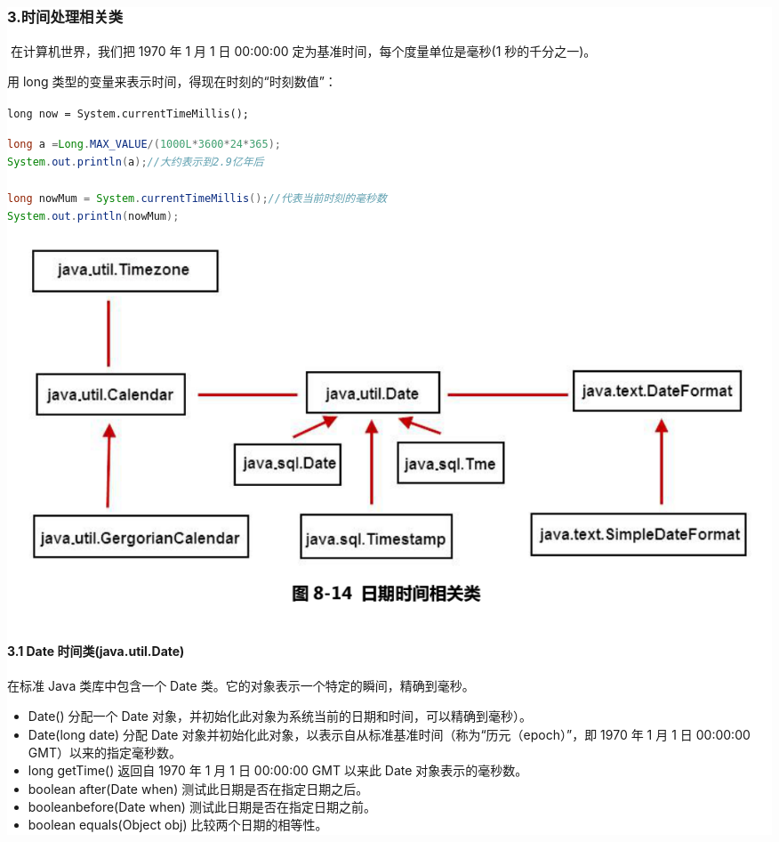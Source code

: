  

### 3.时间处理相关类

​		在计算机世界，我们把 1970 年 1 月 1 日 00:00:00 定为基准时间，每个度量单位是毫秒(1 秒的千分之一)。

用 long 类型的变量来表示时间，得现在时刻的“时刻数值”：

`long now = System.currentTimeMillis();`

```java
long a =Long.MAX_VALUE/(1000L*3600*24*365);
System.out.println(a);//大约表示到2.9亿年后

long nowMum = System.currentTimeMillis();//代表当前时刻的毫秒数
System.out.println(nowMum);
```



![image-20211128220531231](image-20211128220531231.png)

#### 3.1 Date 时间类(java.util.Date)

在标准 Java 类库中包含一个 Date 类。它的对象表示一个特定的瞬间，精确到毫秒。  

+ Date() 分配一个 Date 对象，并初始化此对象为系统当前的日期和时间，可以精确到毫秒）。 
+ Date(long date) 分配 Date 对象并初始化此对象，以表示自从标准基准时间（称为“历元（epoch）”，即 1970 年 1 月 1 日 00:00:00 GMT）以来的指定毫秒数。 
+ long getTime() 返回自 1970 年 1 月 1 日 00:00:00 GMT 以来此 Date 对象表示的毫秒数。
+ boolean after(Date when) 测试此日期是否在指定日期之后。
+  booleanbefore(Date when) 测试此日期是否在指定日期之前。 
+ boolean equals(Object obj) 比较两个日期的相等性。
